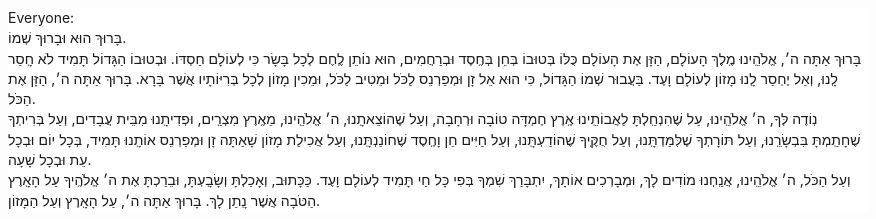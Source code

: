 </span></div></td>
 
<td style="vertical-align:top;" width="53%">
<div class="english">
<span class="instruction">Everyone:</span>
</div></td></tr>


<tr><td style="vertical-align:top;" width="46%">
<div class="liturgy"><span lang="he">
	בָּרוּךְ הוּא וּבָרוּךְ שְׁמוֹ.
</span></div></td>
 
<td style="vertical-align:top;" width="53%">
<div class="english">

</div></td></tr>


<tr><td style="vertical-align:top;" width="46%">
<div class="liturgy"><span lang="he">
בָּרוּךְ אַתָּה ה׳, אֱלֹהֵֽינוּ מֶֽלֶךְ הָעוֹלָם, הַזָּן אֶת הָעוֹלָם כֻּלּוֹ בְּטוּבוֹ בְּחֵן בְּחֶֽסֶד וּבְרַחֲמִים, הוּא נוֹתֵן לֶֽחֶם לְכָל בָּשָׂר כִּי לְעוֹלָם חַסְדּוֹ. וּבְטוּבוֹ הַגָּדוֹל תָּמִיד לֹא חָֽסַר לָֽנוּ, וְאַל יֶחְסַר לָֽנוּ מָזוֹן לְעוֹלָם וָעֶד. בַּעֲבוּר שְׁמוֹ הַגָּדוֹל, כִּי הוּא אֵל זָן וּמְפַרְנֵס לַכֹּל וּמֵטִיב לַכֹּל, וּמֵכִין מָזוֹן לְכָל בְּרִיּוֹתָיו אֲשֶׁר בָּרָא. בָּרוּךְ אַתָּה ה׳, הַזָּן אֶת הַכֹּל.
</span></div></td>
 
<td style="vertical-align:top;" width="53%">
<div class="english">

</div></td></tr>


<tr><td style="vertical-align:top;" width="46%">
<div class="liturgy"><span lang="he">
נֽוֹדֶה לְּךָ, ה׳ אֱלֹהֵֽינוּ, עַל שֶׁהִנְחַֽלְתָּ לַאֲבוֹתֵֽינוּ אֶֽרֶץ חֶמְדָּה טוֹבָה וּרְחָבָה, וְעַל שֶׁהוֹצֵאתָֽנוּ, ה׳ אֱלֹהֵֽינוּ, מֵאֶֽרֶץ מִצְרַֽים, וּפְדִיתָֽנוּ מִבֵּית עֲבָדִים, וְעַל בְּרִיתְךָ שֶׁחָתַֽמְתָּ בִּבְשָׂרֵֽנוּ, וְעַל תּוֹרָתְךָ שֶׁלִּמַּדְתָּֽנוּ, וְעַל חֻקֶּֽיךָ שֶׁהוֹדַעְתָּֽנוּ, וְעַל חַיִּים חֵן וָחֶֽסֶד שֶׁחוֹנַנְתָּֽנוּ, וְעַל אֲכִילַת מָזוֹן שָׁאַתָּה זָן וּמְפַרְנֵס אוֹתָֽנוּ תָּמִיד, בְּכָל יוֹם וּבְכָל עֵת וּבְכָל שָׁעָה.
</span></div></td>
 
<td style="vertical-align:top;" width="53%">
<div class="english">

</div></td></tr>


<tr><td style="vertical-align:top;" width="46%">
<div class="liturgy"><span lang="he">
וְעַל הַכֹּל, ה׳ אֱלֹהֵֽינוּ, אֲנַֽחְנוּ מוֹדִים לָךְ, וּמְבָרְכִים אוֹתָךְ, יִתְבָּרַךְ שִׁמְךָ בְּפִי כָּל חַי תָּמִיד לְעוֹלָם וָעֶד. כַּכָּתוּב, וְאָכַלְתָּ וְשָׂבָֽעְתָּ, וּבֵרַכְתָּ אֶת ה׳ אֱלֹהֶֽיךָ עַל הָאָֽרֶץ הַטֹּבָה אֲשֶׁר נָֽתַן לָךְ. בָּרוּךְ אַתָּה ה׳, עַל הָאָֽרֶץ וְעַל הַמָּזוֹן.
</span></div></td>
 
<td style="vertical-align:top;" width="53%">
<div class="english">
